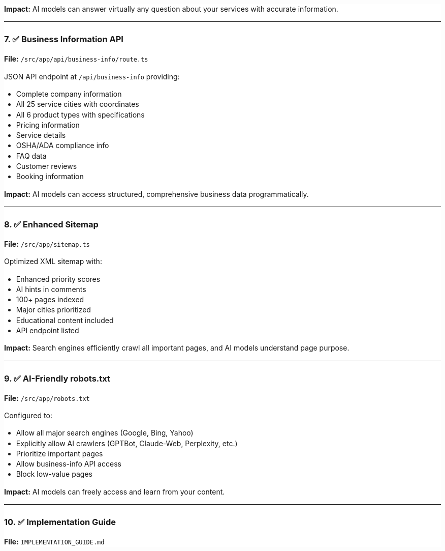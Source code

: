 **Impact:** AI models can answer virtually any question about your services with accurate information.

---

### 7. ✅ Business Information API
**File:** `/src/app/api/business-info/route.ts`

JSON API endpoint at `/api/business-info` providing:
- Complete company information
- All 25 service cities with coordinates
- All 6 product types with specifications
- Pricing information
- Service details
- OSHA/ADA compliance info
- FAQ data
- Customer reviews
- Booking information

**Impact:** AI models can access structured, comprehensive business data programmatically.

---

### 8. ✅ Enhanced Sitemap
**File:** `/src/app/sitemap.ts`

Optimized XML sitemap with:
- Enhanced priority scores
- AI hints in comments
- 100+ pages indexed
- Major cities prioritized
- Educational content included
- API endpoint listed

**Impact:** Search engines efficiently crawl all important pages, and AI models understand page purpose.

---

### 9. ✅ AI-Friendly robots.txt
**File:** `/src/app/robots.txt`

Configured to:
- Allow all major search engines (Google, Bing, Yahoo)
- Explicitly allow AI crawlers (GPTBot, Claude-Web, Perplexity, etc.)
- Prioritize important pages
- Allow business-info API access
- Block low-value pages

**Impact:** AI models can freely access and learn from your content.

---

### 10. ✅ Implementation Guide
**File:** `IMPLEMENTATION_GUIDE.md`
